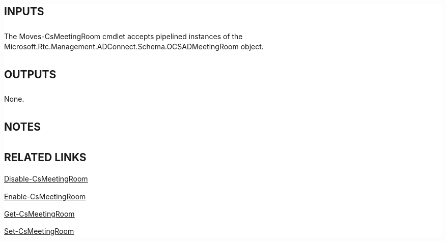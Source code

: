 ## INPUTS

###  
The Moves-CsMeetingRoom cmdlet accepts pipelined instances of the Microsoft.Rtc.Management.ADConnect.Schema.OCSADMeetingRoom object.

## OUTPUTS

###  
None.

## NOTES

## RELATED LINKS

[Disable-CsMeetingRoom](Disable-CsMeetingRoom.md)

[Enable-CsMeetingRoom](Enable-CsMeetingRoom.md)

[Get-CsMeetingRoom](Get-CsMeetingRoom.md)

[Set-CsMeetingRoom](Set-CsMeetingRoom.md)
